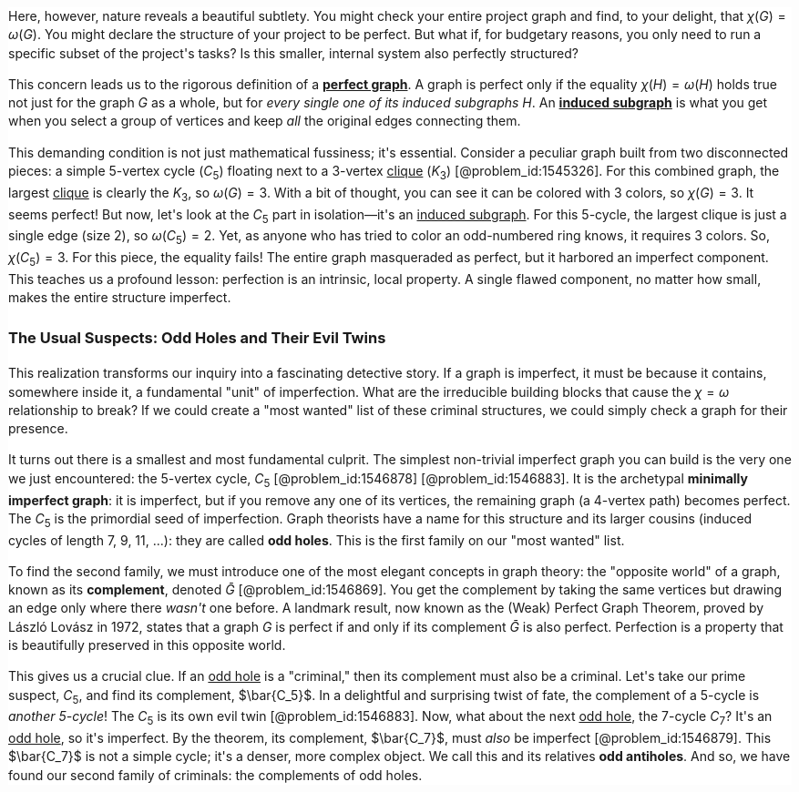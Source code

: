 Here, however, nature reveals a beautiful subtlety. You might check your entire project graph and find, to your delight, that $\chi(G)=\omega(G)$. You might declare the structure of your project to be perfect. But what if, for budgetary reasons, you only need to run a specific subset of the project's tasks? Is this smaller, internal system also perfectly structured?

This concern leads us to the rigorous definition of a **[perfect graph](@article_id:273845)**. A graph is perfect only if the equality $\chi(H) = \omega(H)$ holds true not just for the graph $G$ as a whole, but for *every single one of its induced subgraphs* $H$. An **[induced subgraph](@article_id:269818)** is what you get when you select a group of vertices and keep *all* the original edges connecting them.

This demanding condition is not just mathematical fussiness; it's essential. Consider a peculiar graph built from two disconnected pieces: a simple 5-vertex cycle ($C_5$) floating next to a 3-vertex [clique](@article_id:275496) ($K_3$) [@problem_id:1545326]. For this combined graph, the largest [clique](@article_id:275496) is clearly the $K_3$, so $\omega(G)=3$. With a bit of thought, you can see it can be colored with 3 colors, so $\chi(G)=3$. It seems perfect! But now, let's look at the $C_5$ part in isolation—it's an [induced subgraph](@article_id:269818). For this 5-cycle, the largest clique is just a single edge (size 2), so $\omega(C_5)=2$. Yet, as anyone who has tried to color an odd-numbered ring knows, it requires 3 colors. So, $\chi(C_5)=3$. For this piece, the equality fails! The entire graph masqueraded as perfect, but it harbored an imperfect component. This teaches us a profound lesson: perfection is an intrinsic, local property. A single flawed component, no matter how small, makes the entire structure imperfect.

### The Usual Suspects: Odd Holes and Their Evil Twins

This realization transforms our inquiry into a fascinating detective story. If a graph is imperfect, it must be because it contains, somewhere inside it, a fundamental "unit" of imperfection. What are the irreducible building blocks that cause the $\chi = \omega$ relationship to break? If we could create a "most wanted" list of these criminal structures, we could simply check a graph for their presence.

It turns out there is a smallest and most fundamental culprit. The simplest non-trivial imperfect graph you can build is the very one we just encountered: the 5-vertex cycle, $C_5$ [@problem_id:1546878] [@problem_id:1546883]. It is the archetypal **minimally imperfect graph**: it is imperfect, but if you remove any one of its vertices, the remaining graph (a 4-vertex path) becomes perfect. The $C_5$ is the primordial seed of imperfection. Graph theorists have a name for this structure and its larger cousins (induced cycles of length 7, 9, 11, ...): they are called **odd holes**. This is the first family on our "most wanted" list.

To find the second family, we must introduce one of the most elegant concepts in graph theory: the "opposite world" of a graph, known as its **complement**, denoted $\bar{G}$ [@problem_id:1546869]. You get the complement by taking the same vertices but drawing an edge only where there *wasn't* one before. A landmark result, now known as the (Weak) Perfect Graph Theorem, proved by László Lovász in 1972, states that a graph $G$ is perfect if and only if its complement $\bar{G}$ is also perfect. Perfection is a property that is beautifully preserved in this opposite world.

This gives us a crucial clue. If an [odd hole](@article_id:269901) is a "criminal," then its complement must also be a criminal. Let's take our prime suspect, $C_5$, and find its complement, $\bar{C_5}$. In a delightful and surprising twist of fate, the complement of a 5-cycle is *another 5-cycle*! The $C_5$ is its own evil twin [@problem_id:1546883]. Now, what about the next [odd hole](@article_id:269901), the 7-cycle $C_7$? It's an [odd hole](@article_id:269901), so it's imperfect. By the theorem, its complement, $\bar{C_7}$, must *also* be imperfect [@problem_id:1546879]. This $\bar{C_7}$ is not a simple cycle; it's a denser, more complex object. We call this and its relatives **odd antiholes**. And so, we have found our second family of criminals: the complements of odd holes.

